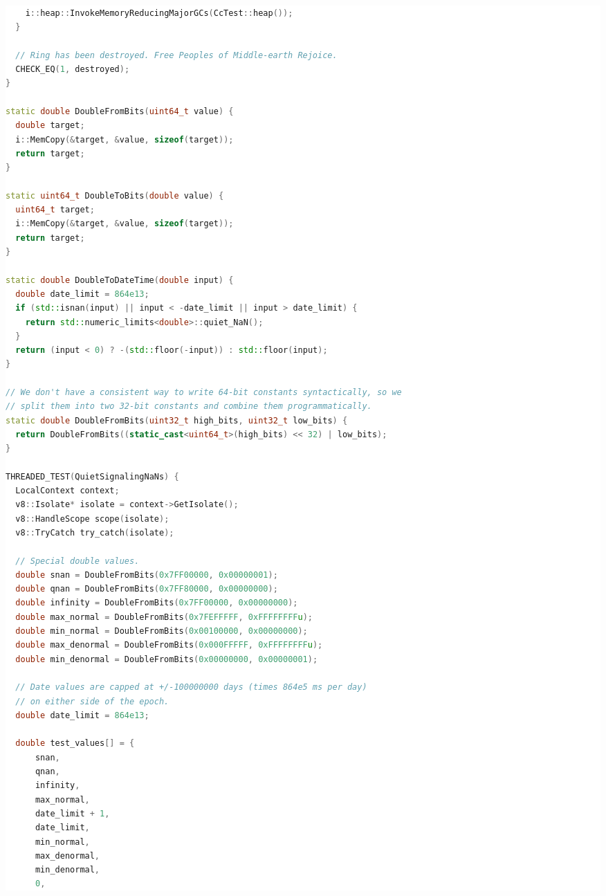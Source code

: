 ```cpp
    i::heap::InvokeMemoryReducingMajorGCs(CcTest::heap());
  }

  // Ring has been destroyed. Free Peoples of Middle-earth Rejoice.
  CHECK_EQ(1, destroyed);
}

static double DoubleFromBits(uint64_t value) {
  double target;
  i::MemCopy(&target, &value, sizeof(target));
  return target;
}

static uint64_t DoubleToBits(double value) {
  uint64_t target;
  i::MemCopy(&target, &value, sizeof(target));
  return target;
}

static double DoubleToDateTime(double input) {
  double date_limit = 864e13;
  if (std::isnan(input) || input < -date_limit || input > date_limit) {
    return std::numeric_limits<double>::quiet_NaN();
  }
  return (input < 0) ? -(std::floor(-input)) : std::floor(input);
}

// We don't have a consistent way to write 64-bit constants syntactically, so we
// split them into two 32-bit constants and combine them programmatically.
static double DoubleFromBits(uint32_t high_bits, uint32_t low_bits) {
  return DoubleFromBits((static_cast<uint64_t>(high_bits) << 32) | low_bits);
}

THREADED_TEST(QuietSignalingNaNs) {
  LocalContext context;
  v8::Isolate* isolate = context->GetIsolate();
  v8::HandleScope scope(isolate);
  v8::TryCatch try_catch(isolate);

  // Special double values.
  double snan = DoubleFromBits(0x7FF00000, 0x00000001);
  double qnan = DoubleFromBits(0x7FF80000, 0x00000000);
  double infinity = DoubleFromBits(0x7FF00000, 0x00000000);
  double max_normal = DoubleFromBits(0x7FEFFFFF, 0xFFFFFFFFu);
  double min_normal = DoubleFromBits(0x00100000, 0x00000000);
  double max_denormal = DoubleFromBits(0x000FFFFF, 0xFFFFFFFFu);
  double min_denormal = DoubleFromBits(0x00000000, 0x00000001);

  // Date values are capped at +/-100000000 days (times 864e5 ms per day)
  // on either side of the epoch.
  double date_limit = 864e13;

  double test_values[] = {
      snan,
      qnan,
      infinity,
      max_normal,
      date_limit + 1,
      date_limit,
      min_normal,
      max_denormal,
      min_denormal,
      0,
```